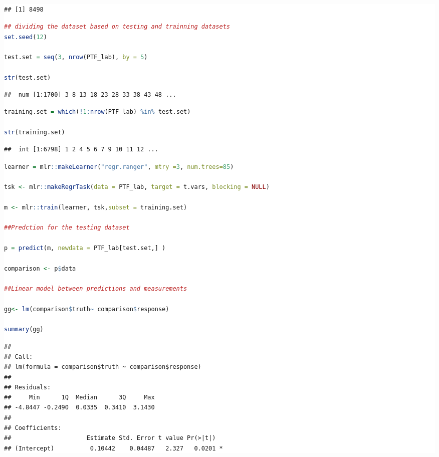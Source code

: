     ## [1] 8498

``` r
## dividing the dataset based on testing and trainning datasets
set.seed(12)

test.set = seq(3, nrow(PTF_lab), by = 5)

str(test.set)
```

    ##  num [1:1700] 3 8 13 18 23 28 33 38 43 48 ...

``` r
training.set = which(!1:nrow(PTF_lab) %in% test.set)

str(training.set)
```

    ##  int [1:6798] 1 2 4 5 6 7 9 10 11 12 ...

``` r
learner = mlr::makeLearner("regr.ranger", mtry =3, num.trees=85)

tsk <- mlr::makeRegrTask(data = PTF_lab, target = t.vars, blocking = NULL)

m <- mlr::train(learner, tsk,subset = training.set)

##Predction for the testing dataset

p = predict(m, newdata = PTF_lab[test.set,] )

comparison <- p$data

##Linear model between predictions and measurements

gg<- lm(comparison$truth~ comparison$response)

summary(gg)
```

    ## 
    ## Call:
    ## lm(formula = comparison$truth ~ comparison$response)
    ## 
    ## Residuals:
    ##     Min      1Q  Median      3Q     Max 
    ## -4.8447 -0.2490  0.0335  0.3410  3.1430 
    ## 
    ## Coefficients:
    ##                     Estimate Std. Error t value Pr(>|t|)    
    ## (Intercept)          0.10442    0.04487   2.327   0.0201 *  